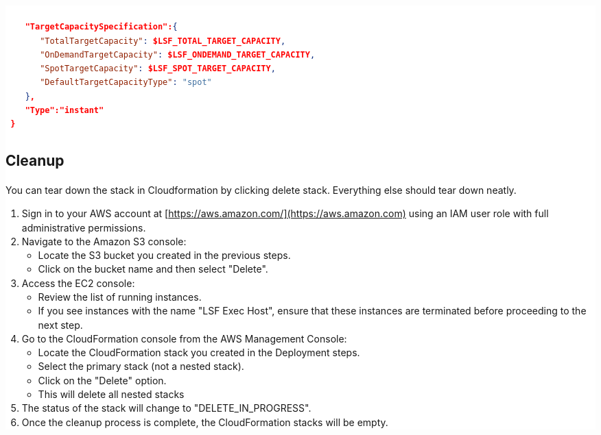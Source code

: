 ```json
 
    "TargetCapacitySpecification":{
       "TotalTargetCapacity": $LSF_TOTAL_TARGET_CAPACITY,
       "OnDemandTargetCapacity": $LSF_ONDEMAND_TARGET_CAPACITY,
       "SpotTargetCapacity": $LSF_SPOT_TARGET_CAPACITY,
       "DefaultTargetCapacityType": "spot"
    },
    "Type":"instant"
 }
```



## Cleanup 

You can tear down the stack in Cloudformation by clicking delete stack. Everything else should tear down neatly.

1. Sign in to your AWS account at [https://aws.amazon.com/](https://aws.amazon.com) using an IAM user role with full administrative permissions.
2. Navigate to the Amazon S3 console:
   - Locate the S3 bucket you created in the previous steps.
   - Click on the bucket name and then select "Delete".
3. Access the EC2 console:
   - Review the list of running instances.
   - If you see instances with the name "LSF Exec Host", ensure that these instances are terminated before proceeding to the next step.
4. Go to the CloudFormation console from the AWS Management Console:
   - Locate the CloudFormation stack you created in the Deployment steps.
   - Select the primary stack (not a nested stack).
   - Click on the "Delete" option.
   - This will delete all nested stacks
5. The status of the stack will change to "DELETE_IN_PROGRESS".
6. Once the cleanup process is complete, the CloudFormation stacks will be empty.




